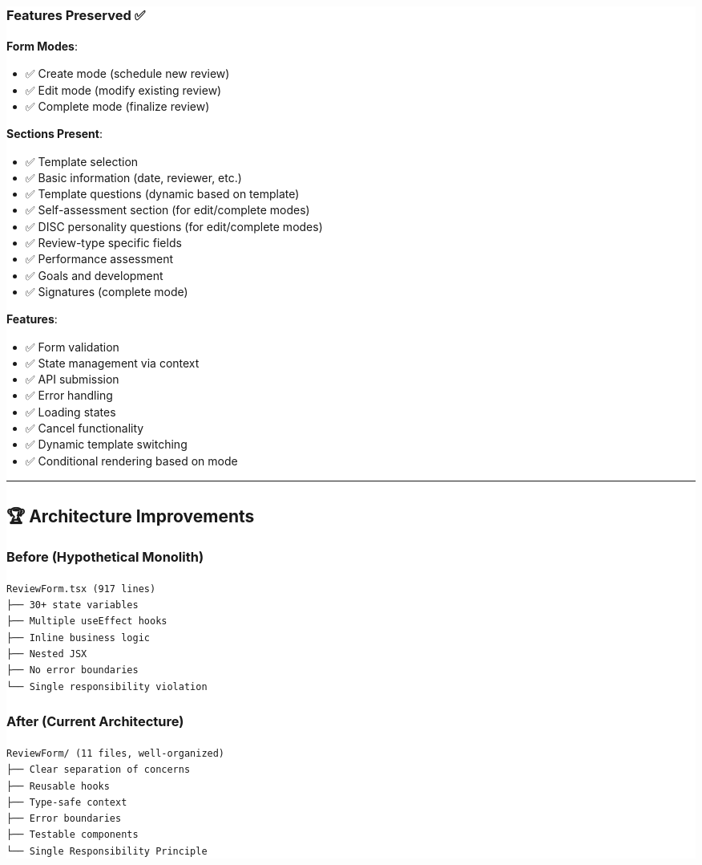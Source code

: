 ### Features Preserved ✅

**Form Modes**:
- ✅ Create mode (schedule new review)
- ✅ Edit mode (modify existing review)
- ✅ Complete mode (finalize review)

**Sections Present**:
- ✅ Template selection
- ✅ Basic information (date, reviewer, etc.)
- ✅ Template questions (dynamic based on template)
- ✅ Self-assessment section (for edit/complete modes)
- ✅ DISC personality questions (for edit/complete modes)
- ✅ Review-type specific fields
- ✅ Performance assessment
- ✅ Goals and development
- ✅ Signatures (complete mode)

**Features**:
- ✅ Form validation
- ✅ State management via context
- ✅ API submission
- ✅ Error handling
- ✅ Loading states
- ✅ Cancel functionality
- ✅ Dynamic template switching
- ✅ Conditional rendering based on mode

---

## 🏆 Architecture Improvements

### Before (Hypothetical Monolith)
```
ReviewForm.tsx (917 lines)
├── 30+ state variables
├── Multiple useEffect hooks
├── Inline business logic
├── Nested JSX
├── No error boundaries
└── Single responsibility violation
```

### After (Current Architecture)
```
ReviewForm/ (11 files, well-organized)
├── Clear separation of concerns
├── Reusable hooks
├── Type-safe context
├── Error boundaries
├── Testable components
└── Single Responsibility Principle
```
